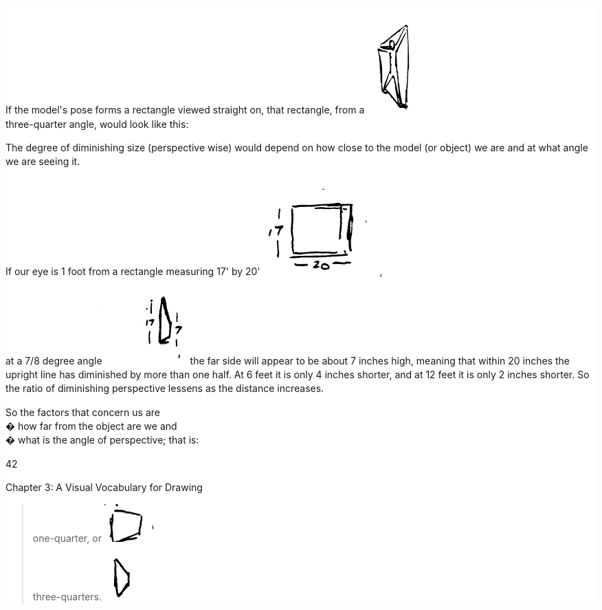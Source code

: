 \
If the model\'s pose forms a rectangle viewed straight on, that
rectangle, from a
![](vertopal_9517037717b34904a613f2ce2e3d14dc/media/image150.png)
\
three-quarter angle, would look like this:

The degree of diminishing size (perspective wise) would depend on how
close to the model (or object) we are and at what angle we are seeing
it.

If our eye is 1 foot from a rectangle measuring 17\' by 20\'
![](vertopal_9517037717b34904a613f2ce2e3d14dc/media/image151.png)
,\
at a 7/8 degree
angle![](vertopal_9517037717b34904a613f2ce2e3d14dc/media/image152.png)
 the far side will appear to be about 7
inches high, meaning that within 20 inches the upright line has
diminished by more than one half. At 6 feet it is only 4 inches shorter,
and at 12 feet it is only 2 inches shorter. So the ratio of diminishing
perspective lessens as the distance increases.

So the factors that concern us are\
� how far from the object are we and\
� what is the angle of perspective; that is:

42

Chapter 3: A Visual Vocabulary for Drawing

> one-quarter, or
> ![](vertopal_9517037717b34904a613f2ce2e3d14dc/media/image153.png)
\
> three-quarters.
> ![](vertopal_9517037717b34904a613f2ce2e3d14dc/media/image154.png)
